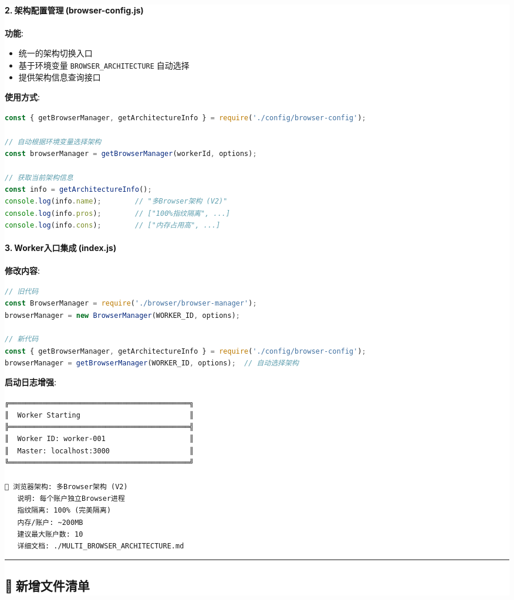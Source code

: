 #### 2. 架构配置管理 (browser-config.js)

**功能**:
- 统一的架构切换入口
- 基于环境变量 `BROWSER_ARCHITECTURE` 自动选择
- 提供架构信息查询接口

**使用方式**:
```javascript
const { getBrowserManager, getArchitectureInfo } = require('./config/browser-config');

// 自动根据环境变量选择架构
const browserManager = getBrowserManager(workerId, options);

// 获取当前架构信息
const info = getArchitectureInfo();
console.log(info.name);        // "多Browser架构 (V2)"
console.log(info.pros);        // ["100%指纹隔离", ...]
console.log(info.cons);        // ["内存占用高", ...]
```

#### 3. Worker入口集成 (index.js)

**修改内容**:
```javascript
// 旧代码
const BrowserManager = require('./browser/browser-manager');
browserManager = new BrowserManager(WORKER_ID, options);

// 新代码
const { getBrowserManager, getArchitectureInfo } = require('./config/browser-config');
browserManager = getBrowserManager(WORKER_ID, options);  // 自动选择架构
```

**启动日志增强**:
```
╔═══════════════════════════════════════════╗
║  Worker Starting                          ║
╠═══════════════════════════════════════════╣
║  Worker ID: worker-001                    ║
║  Master: localhost:3000                   ║
╚═══════════════════════════════════════════╝

🔧 浏览器架构: 多Browser架构 (V2)
   说明: 每个账户独立Browser进程
   指纹隔离: 100% (完美隔离)
   内存/账户: ~200MB
   建议最大账户数: 10
   详细文档: ./MULTI_BROWSER_ARCHITECTURE.md
```

---

## 📁 新增文件清单
